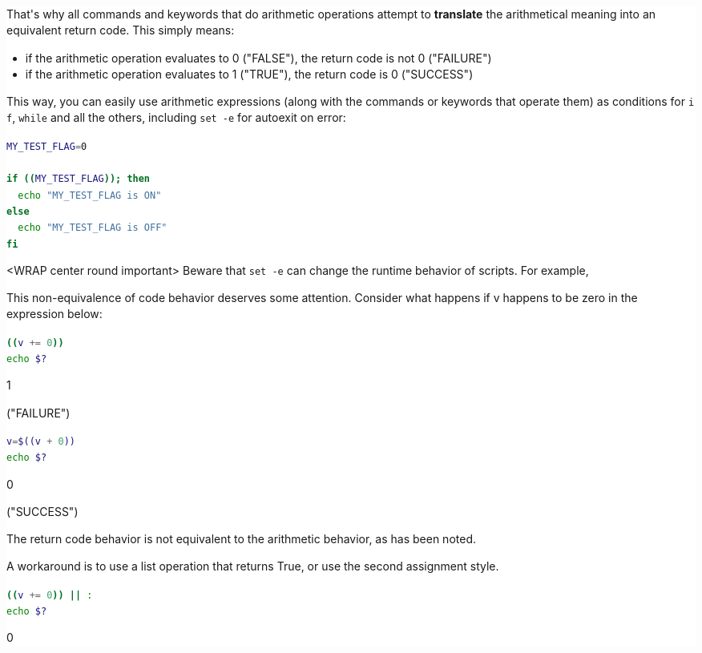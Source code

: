 That\'s why all commands and keywords that do arithmetic operations
attempt to **translate** the arithmetical meaning into an equivalent
return code. This simply means:

-   if the arithmetic operation evaluates to 0 (\"FALSE\"), the return
    code is not 0 (\"FAILURE\")
-   if the arithmetic operation evaluates to 1 (\"TRUE\"), the return
    code is 0 (\"SUCCESS\")

This way, you can easily use arithmetic expressions (along with the
commands or keywords that operate them) as conditions for `if`, `while`
and all the others, including `set -e` for autoexit on error:

``` bash
MY_TEST_FLAG=0

if ((MY_TEST_FLAG)); then
  echo "MY_TEST_FLAG is ON"
else
  echo "MY_TEST_FLAG is OFF"
fi
```

\<WRAP center round important\> Beware that `set -e` can change the
runtime behavior of scripts. For example,

This non-equivalence of code behavior deserves some attention. Consider
what happens if v happens to be zero in the expression below:

``` bash
((v += 0))
echo $?
```

1

(\"FAILURE\")

``` bash
v=$((v + 0))
echo $?
```

0

(\"SUCCESS\")

The return code behavior is not equivalent to the arithmetic behavior,
as has been noted.

A workaround is to use a list operation that returns True, or use the
second assignment style.

``` bash
((v += 0)) || :
echo $?
```

0
